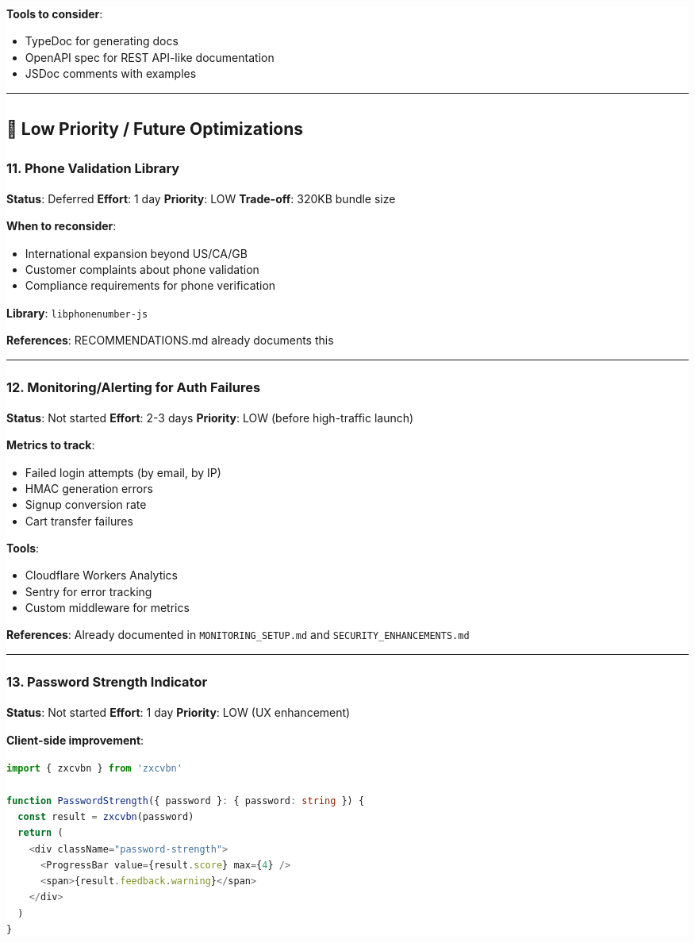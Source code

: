 **Tools to consider**:
- TypeDoc for generating docs
- OpenAPI spec for REST API-like documentation
- JSDoc comments with examples

---

## 🔮 Low Priority / Future Optimizations

### 11. Phone Validation Library
**Status**: Deferred
**Effort**: 1 day
**Priority**: LOW
**Trade-off**: 320KB bundle size

**When to reconsider**:
- International expansion beyond US/CA/GB
- Customer complaints about phone validation
- Compliance requirements for phone verification

**Library**: `libphonenumber-js`

**References**: RECOMMENDATIONS.md already documents this

---

### 12. Monitoring/Alerting for Auth Failures
**Status**: Not started
**Effort**: 2-3 days
**Priority**: LOW (before high-traffic launch)

**Metrics to track**:
- Failed login attempts (by email, by IP)
- HMAC generation errors
- Signup conversion rate
- Cart transfer failures

**Tools**:
- Cloudflare Workers Analytics
- Sentry for error tracking
- Custom middleware for metrics

**References**: Already documented in `MONITORING_SETUP.md` and `SECURITY_ENHANCEMENTS.md`

---

### 13. Password Strength Indicator
**Status**: Not started
**Effort**: 1 day
**Priority**: LOW (UX enhancement)

**Client-side improvement**:
```typescript
import { zxcvbn } from 'zxcvbn'

function PasswordStrength({ password }: { password: string }) {
  const result = zxcvbn(password)
  return (
    <div className="password-strength">
      <ProgressBar value={result.score} max={4} />
      <span>{result.feedback.warning}</span>
    </div>
  )
}
```
